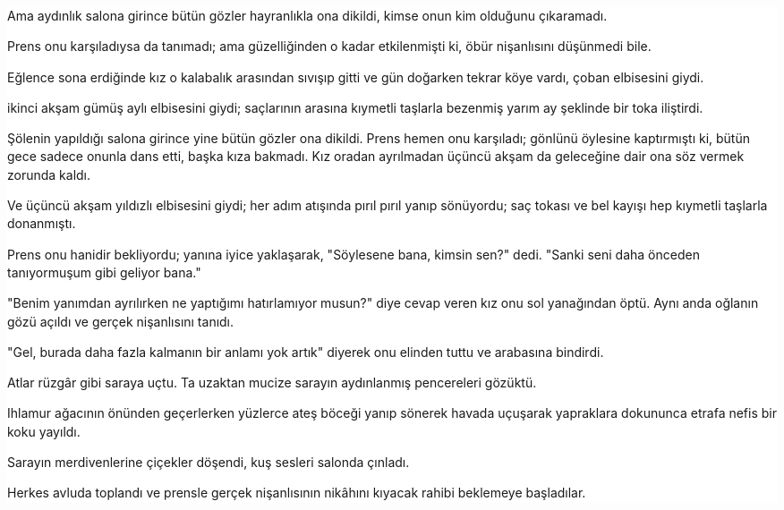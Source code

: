Ama aydınlık salona girince bütün gözler hayranlıkla ona dikildi, kimse
onun kim olduğunu çıkaramadı.

Prens onu karşıladıysa da tanımadı; ama güzelliğinden o kadar
etkilenmişti ki, öbür nişanlısını düşünmedi bile.

Eğlence sona erdiğinde kız o kalabalık arasından sıvışıp gitti ve gün
doğarken tekrar köye vardı, çoban elbisesini giydi.

ikinci akşam gümüş aylı elbisesini giydi; saçlarının arasına kıymetli
taşlarla bezenmiş yarım ay şeklinde bir toka iliştirdi.

Şölenin yapıldığı salona girince yine bütün gözler ona dikildi. Prens
hemen onu karşıladı; gönlünü öylesine kaptırmıştı ki, bütün gece sadece
onunla dans etti, başka kıza bakmadı. Kız oradan ayrılmadan üçüncü akşam
da geleceğine dair ona söz vermek zorunda kaldı.

Ve üçüncü akşam yıldızlı elbisesini giydi; her adım atışında pırıl pırıl
yanıp sönüyordu; saç tokası ve bel kayışı hep kıymetli taşlarla
donanmıştı.

Prens onu hanidir bekliyordu; yanına iyice yaklaşarak, "Söylesene bana,
kimsin sen?" dedi. "Sanki seni daha önceden tanıyormuşum gibi geliyor
bana."

"Benim yanımdan ayrılırken ne yaptığımı hatırlamıyor musun?" diye
cevap veren kız onu sol yanağından öptü. Aynı anda oğlanın gözü açıldı
ve gerçek nişanlısını tanıdı.

"Gel, burada daha fazla kalmanın bir anlamı yok artık" diyerek onu
elinden tuttu ve arabasına bindirdi.

Atlar rüzgâr gibi saraya uçtu. Ta uzaktan mucize sarayın aydınlanmış
pencereleri gözüktü.

Ihlamur ağacının önünden geçerlerken yüzlerce ateş böceği yanıp sönerek
havada uçuşarak yapraklara dokununca etrafa nefis bir koku yayıldı.

Sarayın merdivenlerine çiçekler döşendi, kuş sesleri salonda çınladı.

Herkes avluda toplandı ve prensle gerçek nişanlısının nikâhını kıyacak
rahibi beklemeye başladılar.

